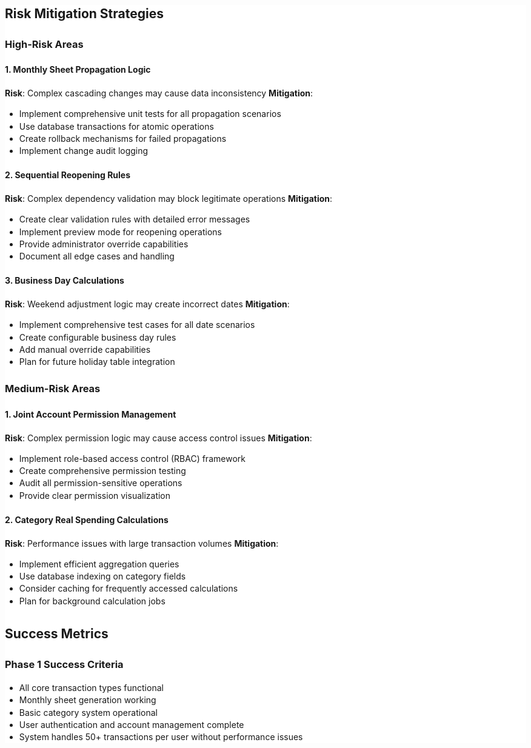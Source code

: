## Risk Mitigation Strategies

### High-Risk Areas

#### 1. Monthly Sheet Propagation Logic
**Risk**: Complex cascading changes may cause data inconsistency
**Mitigation**:
- Implement comprehensive unit tests for all propagation scenarios
- Use database transactions for atomic operations
- Create rollback mechanisms for failed propagations
- Implement change audit logging

#### 2. Sequential Reopening Rules
**Risk**: Complex dependency validation may block legitimate operations
**Mitigation**:
- Create clear validation rules with detailed error messages
- Implement preview mode for reopening operations
- Provide administrator override capabilities
- Document all edge cases and handling

#### 3. Business Day Calculations
**Risk**: Weekend adjustment logic may create incorrect dates
**Mitigation**:
- Implement comprehensive test cases for all date scenarios
- Create configurable business day rules
- Add manual override capabilities
- Plan for future holiday table integration

### Medium-Risk Areas

#### 1. Joint Account Permission Management
**Risk**: Complex permission logic may cause access control issues
**Mitigation**:
- Implement role-based access control (RBAC) framework
- Create comprehensive permission testing
- Audit all permission-sensitive operations
- Provide clear permission visualization

#### 2. Category Real Spending Calculations
**Risk**: Performance issues with large transaction volumes
**Mitigation**:
- Implement efficient aggregation queries
- Use database indexing on category fields
- Consider caching for frequently accessed calculations
- Plan for background calculation jobs

## Success Metrics

### Phase 1 Success Criteria
- All core transaction types functional
- Monthly sheet generation working
- Basic category system operational
- User authentication and account management complete
- System handles 50+ transactions per user without performance issues
